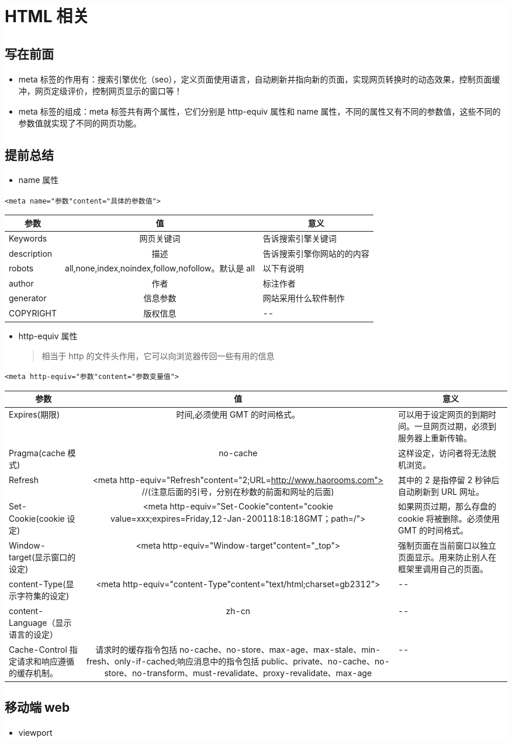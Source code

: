 # HTML 相关

## 写在前面

- meta 标签的作用有：搜索引擎优化（seo），定义页面使用语言，自动刷新并指向新的页面，实现网页转换时的动态效果，控制页面缓冲，网页定级评价，控制网页显示的窗口等！

- meta 标签的组成：meta 标签共有两个属性，它们分别是 http-equiv 属性和 name 属性，不同的属性又有不同的参数值，这些不同的参数值就实现了不同的网页功能。

## 提前总结

- name 属性

`<meta name="参数"content="具体的参数值">`

| 参数        |                         值                         | 意义                       |
| ----------- | :------------------------------------------------: | -------------------------- |
| Keywords    |                     网页关键词                     | 告诉搜索引擎关键词         |
| description |                        描述                        | 告诉搜索引擎你网站的的内容 |
| robots      | all,none,index,noindex,follow,nofollow。默认是 all | 以下有说明                 |
| author      |                        作者                        | 标注作者                   |
| generator   |                      信息参数                      | 网站采用什么软件制作       |
| COPYRIGHT   |                      版权信息                      | --                         |

- http-equiv 属性
  > 相当于 http 的文件头作用，它可以向浏览器传回一些有用的信息

`<meta http-equiv="参数"content="参数变量值">`

| 参数                                         |                                                                                                    值                                                                                                     | 意义                                                                   |
| -------------------------------------------- | :-------------------------------------------------------------------------------------------------------------------------------------------------------------------------------------------------------: | ---------------------------------------------------------------------- |
| Expires(期限)                                |                                                                                      时间,必须使用 GMT 的时间格式。                                                                                       | 可以用于设定网页的到期时间。一旦网页过期，必须到服务器上重新传输。     |
| Pragma(cache 模式)                           |                                                                                                 no-cache                                                                                                  | 这样设定，访问者将无法脱机浏览。                                       |
| Refresh                                      |                                            <meta http-equiv="Refresh"content="2;URL=http://www.haorooms.com"> //(注意后面的引号，分别在秒数的前面和网址的后面)                                            | 其中的 2 是指停留 2 秒钟后自动刷新到 URL 网址。                        |
| Set-Cookie(cookie 设定)                      |                                                  <meta http-equiv="Set-Cookie"content="cookie value=xxx;expires=Friday,12-Jan-200118:18:18GMT；path=/">                                                   | 如果网页过期，那么存盘的 cookie 将被删除。必须使用 GMT 的时间格式。    |
| Window-target(显示窗口的设定)                |                                                                             <meta http-equiv="Window-target"content="\_top">                                                                              | 强制页面在当前窗口以独立页面显示。用来防止别人在框架里调用自己的页面。 |
| content-Type(显示字符集的设定)               |                                                                    <meta http-equiv="content-Type"content="text/html;charset=gb2312">                                                                     | --                                                                     |
| content-Language（显示语言的设定）           |                                                                                                   zh-cn                                                                                                   | --                                                                     |
| Cache-Control 指定请求和响应遵循的缓存机制。 | 请求时的缓存指令包括 no-cache、no-store、max-age、max-stale、min-fresh、only-if-cached;响应消息中的指令包括 public、private、no-cache、no-store、no-transform、must-revalidate、proxy-revalidate、max-age | --                                                                     |

## 移动端 web

- viewport
